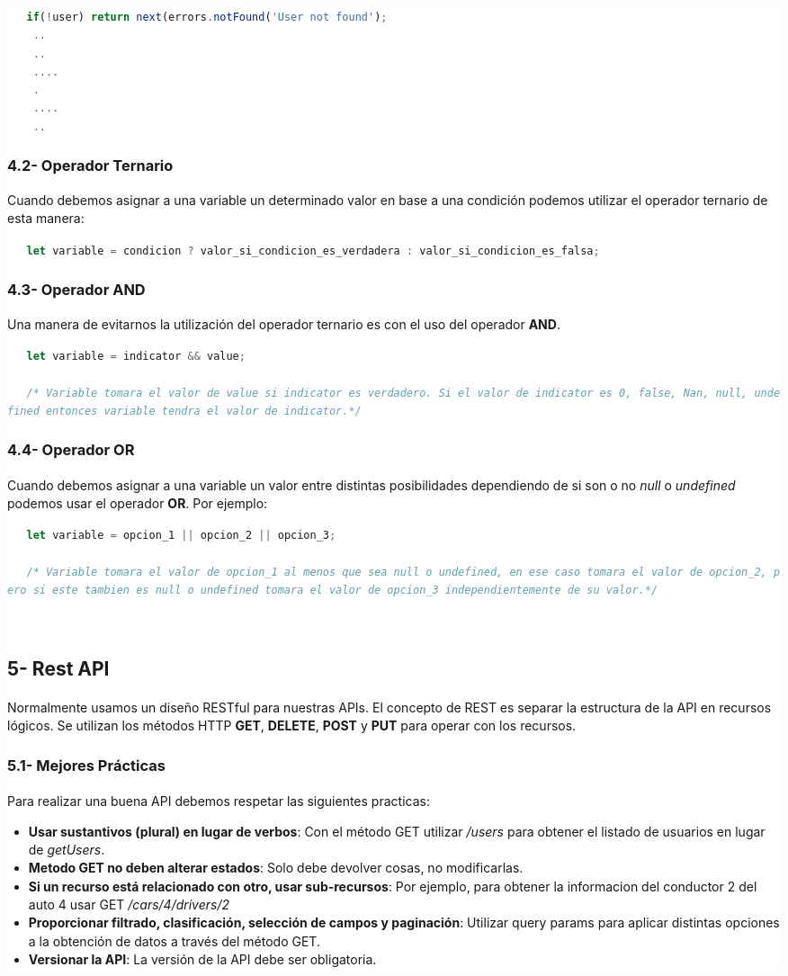 ```javascript
   if(!user) return next(errors.notFound('User not found');
    ..
    ..
    ....
    .
    ....
    ..
```
### 4.2- Operador Ternario

Cuando debemos asignar a una variable un determinado valor en base a una condición podemos utilizar el operador ternario de esta manera:

```javascript
   let variable = condicion ? valor_si_condicion_es_verdadera : valor_si_condicion_es_falsa;
```

### 4.3- Operador AND

Una manera de evitarnos la utilización del operador ternario es con el uso del operador **AND**.

```javascript
   let variable = indicator && value;

   /* Variable tomara el valor de value si indicator es verdadero. Si el valor de indicator es 0, false, Nan, null, undefined entonces variable tendra el valor de indicator.*/
```

### 4.4- Operador OR

Cuando debemos asignar a una variable un valor entre distintas posibilidades dependiendo de si son o no _null_ o _undefined_ podemos usar el operador **OR**. Por ejemplo:

```javascript
   let variable = opcion_1 || opcion_2 || opcion_3;
    
   /* Variable tomara el valor de opcion_1 al menos que sea null o undefined, en ese caso tomara el valor de opcion_2, pero si este tambien es null o undefined tomara el valor de opcion_3 independientemente de su valor.*/
```

&nbsp;

## 5- Rest API

Normalmente usamos un diseño RESTful para nuestras APIs. El concepto de REST es separar la estructura de la API en recursos lógicos. Se utilizan los métodos HTTP **GET**, **DELETE**, **POST** y **PUT** para operar con los recursos.

### 5.1- Mejores Prácticas

Para realizar una buena API debemos respetar las siguientes practicas:

* **Usar sustantivos (plural) en lugar de verbos**: Con el método GET utilizar _/users_ para obtener el listado de usuarios en lugar de _getUsers_.
* **Metodo GET no deben alterar estados**: Solo debe devolver cosas, no modificarlas.
* **Si un recurso está relacionado con otro, usar sub-recursos**: Por ejemplo, para obtener la informacion del conductor 2 del auto 4 usar GET _/cars/4/drivers/2_
* **Proporcionar filtrado, clasificación, selección de campos y paginación**: Utilizar query params para aplicar distintas opciones a la obtención de datos a través del método GET.
* **Versionar la API**: La versión de la API debe ser obligatoria.
